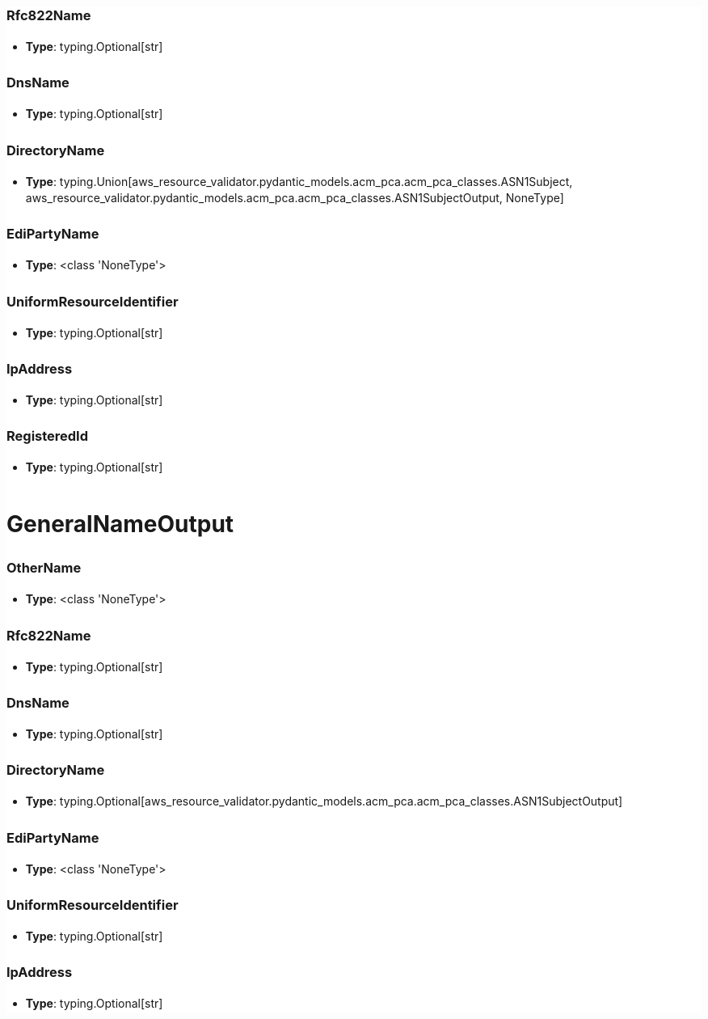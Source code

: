 ### Rfc822Name
- **Type**: typing.Optional[str]

### DnsName
- **Type**: typing.Optional[str]

### DirectoryName
- **Type**: typing.Union[aws_resource_validator.pydantic_models.acm_pca.acm_pca_classes.ASN1Subject, aws_resource_validator.pydantic_models.acm_pca.acm_pca_classes.ASN1SubjectOutput, NoneType]

### EdiPartyName
- **Type**: <class 'NoneType'>

### UniformResourceIdentifier
- **Type**: typing.Optional[str]

### IpAddress
- **Type**: typing.Optional[str]

### RegisteredId
- **Type**: typing.Optional[str]


# GeneralNameOutput

### OtherName
- **Type**: <class 'NoneType'>

### Rfc822Name
- **Type**: typing.Optional[str]

### DnsName
- **Type**: typing.Optional[str]

### DirectoryName
- **Type**: typing.Optional[aws_resource_validator.pydantic_models.acm_pca.acm_pca_classes.ASN1SubjectOutput]

### EdiPartyName
- **Type**: <class 'NoneType'>

### UniformResourceIdentifier
- **Type**: typing.Optional[str]

### IpAddress
- **Type**: typing.Optional[str]
